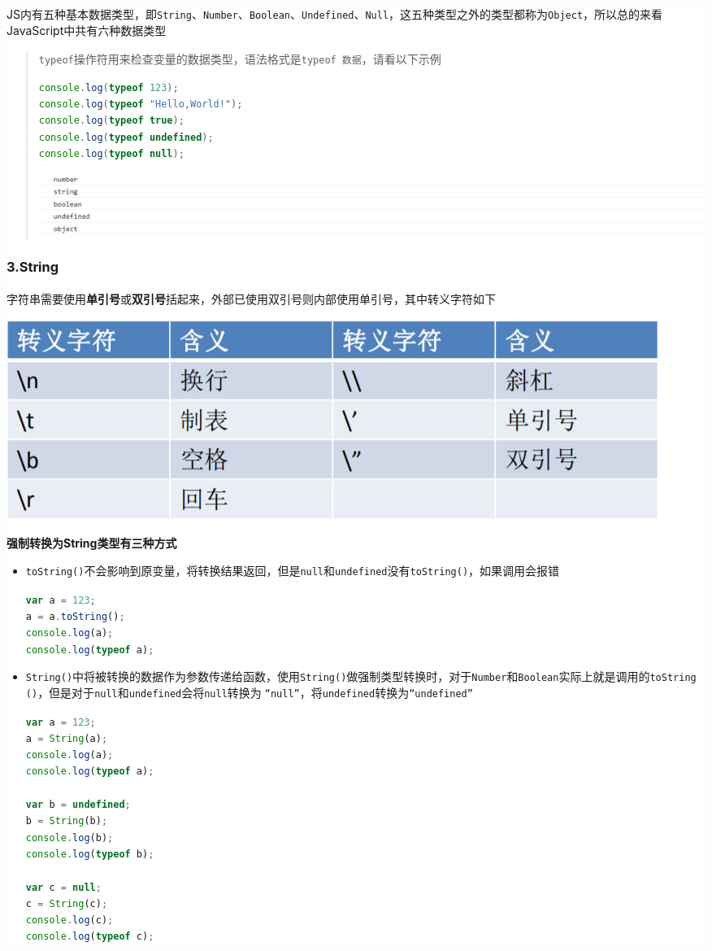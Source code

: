 JS内有五种基本数据类型，即`String`、`Number`、`Boolean`、`Undefined`、`Null`，这五种类型之外的类型都称为`Object`，所以总的来看JavaScript中共有六种数据类型

> `typeof`操作符用来检查变量的数据类型，语法格式是`typeof 数据`，请看以下示例
>
> ```javascript
> console.log(typeof 123);
> console.log(typeof "Hello,World!");
> console.log(typeof true);
> console.log(typeof undefined);
> console.log(typeof null);
> ```
>
> ![image-20201013080324458](assets/b9ba0a296f0c0a973fae0c2bda964929.png)

### 3.String

字符串需要使用**单引号**或**双引号**括起来，外部已使用双引号则内部使用单引号，其中转义字符如下

![image-20201013085608008](assets/8cd27bded82d24387ae42b8444f0d25e.png)

**强制转换为String类型有三种方式**

* `toString()`不会影响到原变量，将转换结果返回，但是`null`和`undefined`没有`toString()`，如果调用会报错

  ```javascript
  var a = 123;
  a = a.toString();
  console.log(a);
  console.log(typeof a);
  ```

* `String()`中将被转换的数据作为参数传递给函数，使用`String()`做强制类型转换时，对于`Number`和`Boolean`实际上就是调用的`toString()`，但是对于`null`和`undefined`会将`null`转换为 `“null”`，将`undefined`转换为`“undefined”`

  ```javascript
  var a = 123;
  a = String(a);
  console.log(a);
  console.log(typeof a);
  
  var b = undefined;
  b = String(b);
  console.log(b);
  console.log(typeof b);
  
  var c = null;
  c = String(c);
  console.log(c);
  console.log(typeof c);
  ```